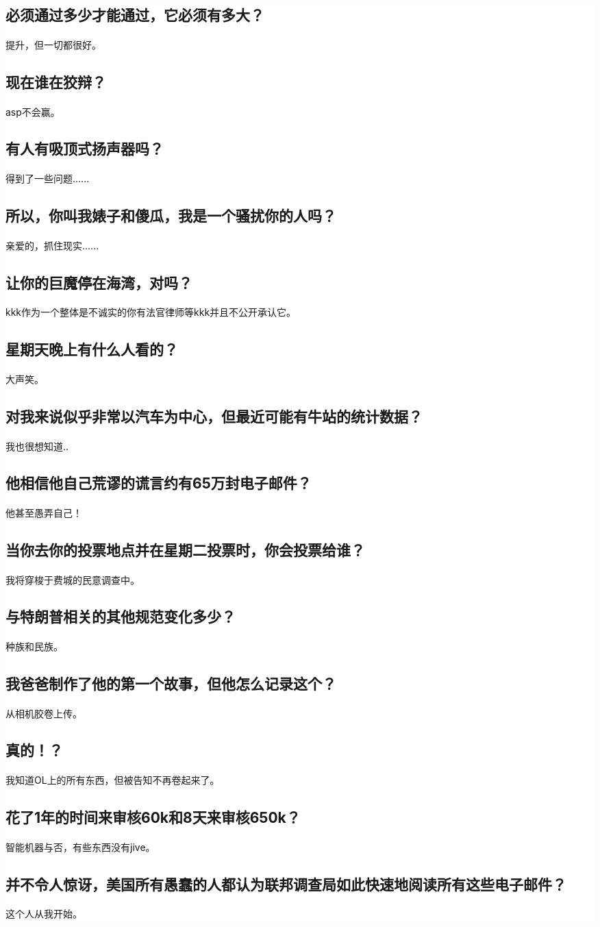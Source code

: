 ## 必须通过多少才能通过，它必须有多大？
提升，但一切都很好。

## 现在谁在狡辩？
asp不会赢。

## 有人有吸顶式扬声器吗？
得到了一些问题......

## 所以，你叫我婊子和傻瓜，我是一个骚扰你的人吗？
亲爱的，抓住现实......

## 让你的巨魔停在海湾，对吗？
kkk作为一个整体是不诚实的你有法官律师等kkk并且不公开承认它。

## 星期天晚上有什么人看的？
大声笑。

## 对我来说似乎非常以汽车为中心，但最近可能有牛站的统计数据？
我也很想知道..

## 他相信他自己荒谬的谎言约有65万封电子邮件？
他甚至愚弄自己！

## 当你去你的投票地点并在星期二投票时，你会投票给谁？
我将穿梭于费城的民意调查中。

## 与特朗普相关的其他规范变化多少？
种族和民族。

## 我爸爸制作了他的第一个故事，但他怎么记录这个？
从相机胶卷上传。

## 真的！？
我知道OL上的所有东西，但被告知不再卷起来了。

## 花了1年的时间来审核60k和8天来审核650k？
智能机器与否，有些东西没有jive。

## 并不令人惊讶，美国所有愚蠢的人都认为联邦调查局如此快速地阅读所有这些电子邮件？
这个人从我开始。
